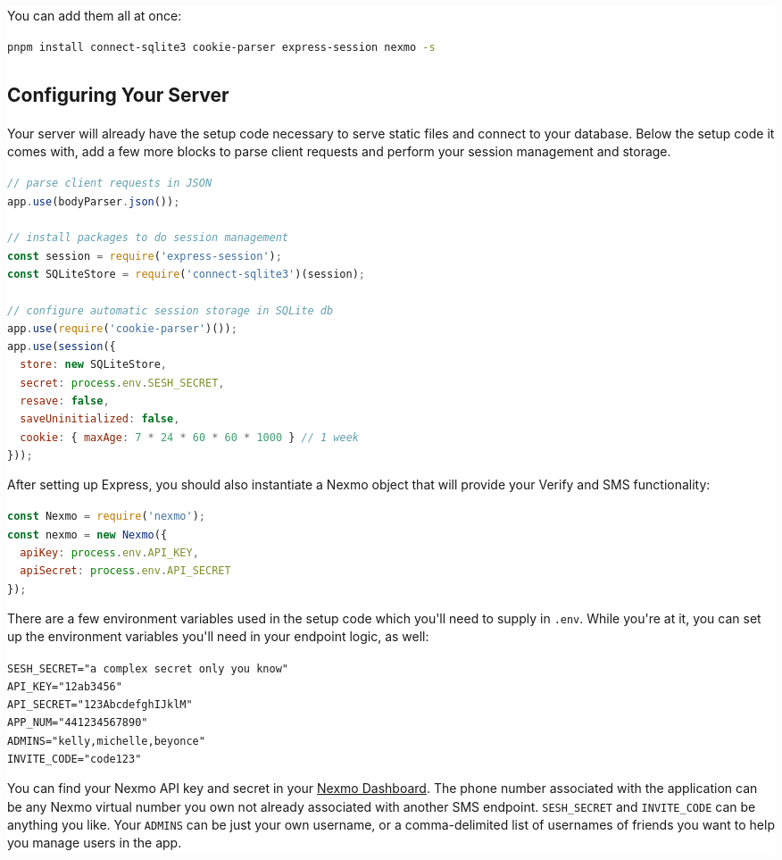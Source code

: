 You can add them all at once:

```sh
pnpm install connect-sqlite3 cookie-parser express-session nexmo -s
```

## Configuring Your Server

Your server will already have the setup code necessary to serve static files and connect to your database. Below the setup code it comes with, add a few more blocks to parse client requests and perform your session management and storage.

```javascript
// parse client requests in JSON
app.use(bodyParser.json());

// install packages to do session management
const session = require('express-session');
const SQLiteStore = require('connect-sqlite3')(session);

// configure automatic session storage in SQLite db
app.use(require('cookie-parser')());
app.use(session({
  store: new SQLiteStore,
  secret: process.env.SESH_SECRET,
  resave: false,
  saveUninitialized: false,
  cookie: { maxAge: 7 * 24 * 60 * 60 * 1000 } // 1 week
}));
```

After setting up Express, you should also instantiate a Nexmo object that will provide your Verify and SMS functionality:

```javascript
const Nexmo = require('nexmo');
const nexmo = new Nexmo({
  apiKey: process.env.API_KEY,
  apiSecret: process.env.API_SECRET
});
```

There are a few environment variables used in the setup code which you'll need to supply in `.env`. While you're at it, you can set up the environment variables you'll need in your endpoint logic, as well:

```env
SESH_SECRET="a complex secret only you know"
API_KEY="12ab3456"
API_SECRET="123AbcdefghIJklM"
APP_NUM="441234567890"
ADMINS="kelly,michelle,beyonce"
INVITE_CODE="code123"
```

You can find your Nexmo API key and secret in your [Nexmo Dashboard](https://dashboard.nexmo.com). The phone number associated with the application can be any Nexmo virtual number you own not already associated with another SMS endpoint. `SESH_SECRET` and `INVITE_CODE` can be anything you like. Your `ADMINS` can be just your own username, or a comma-delimited list of usernames of friends you want to help you manage users in the app.
